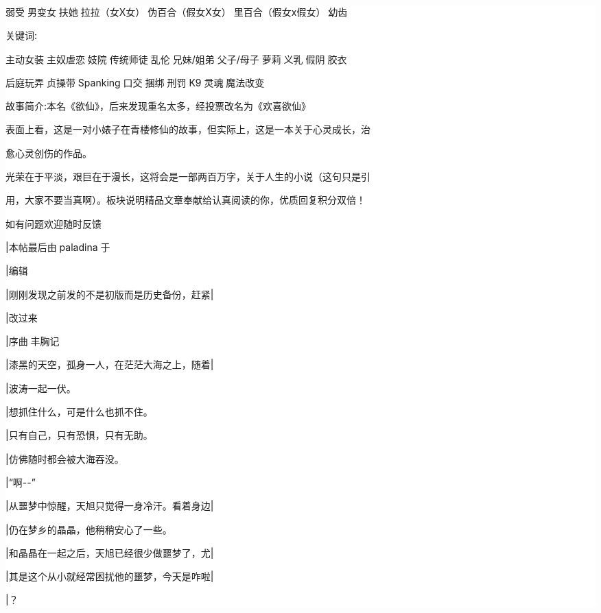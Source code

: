弱受 男变女 扶她 拉拉（女X女） 伪百合（假女X女） 里百合（假女x假女） 幼齿

关键词:

主动女装 主奴虐恋 妓院 传统师徒 乱伦 兄妹/姐弟 父子/母子 萝莉 义乳 假阴 胶衣

后庭玩弄 贞操带 Spanking 口交 捆绑 刑罚 K9 灵魂 魔法改变

故事简介:本名《欲仙》，后来发现重名太多，经投票改名为《欢喜欲仙》

表面上看，这是一对小婊子在青楼修仙的故事，但实际上，这是一本关于心灵成长，治

愈心灵创伤的作品。

光荣在于平淡，艰巨在于漫长，这将会是一部两百万字，关于人生的小说（这句只是引

用，大家不要当真啊）。板块说明精品文章奉献给认真阅读的你，优质回复积分双倍！

如有问题欢迎随时反馈

|本帖最后由 paladina 于

|编辑

|刚刚发现之前发的不是初版而是历史备份，赶紧|

|改过来

|序曲 丰胸记

|漆黑的天空，孤身一人，在茫茫大海之上，随着|

|波涛一起一伏。

|想抓住什么，可是什么也抓不住。

|只有自己，只有恐惧，只有无助。

|仿佛随时都会被大海吞没。

|“啊--”

|从噩梦中惊醒，天旭只觉得一身冷汗。看着身边|

|仍在梦乡的晶晶，他稍稍安心了一些。

|和晶晶在一起之后，天旭已经很少做噩梦了，尤|

|其是这个从小就经常困扰他的噩梦，今天是咋啦|

|？
